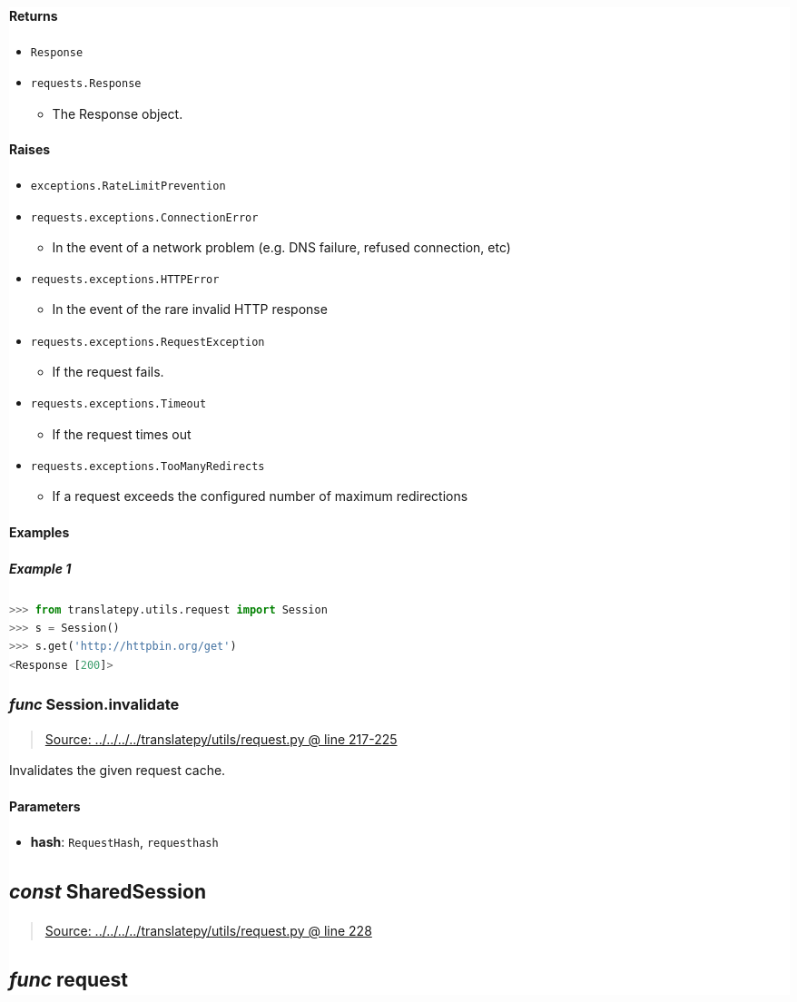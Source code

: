 
#### Returns

- `Response`

- `requests.Response`
    - The Response object.

#### Raises

- `exceptions.RateLimitPrevention`

- `requests.exceptions.ConnectionError`
    - In the event of a network problem (e.g. DNS failure, refused connection, etc)

- `requests.exceptions.HTTPError`
    - In the event of the rare invalid HTTP response

- `requests.exceptions.RequestException`
    - If the request fails.

- `requests.exceptions.Timeout`
    - If the request times out

- `requests.exceptions.TooManyRedirects`
    - If a request exceeds the configured number of maximum redirections

#### Examples

##### Example 1

```python
>>> from translatepy.utils.request import Session
>>> s = Session()
>>> s.get('http://httpbin.org/get')
<Response [200]>
```

### *func* Session.**invalidate**

> [Source: ../../../../translatepy/utils/request.py @ line 217-225](../../../../translatepy/utils/request.py#L217-L225)

Invalidates the given request cache.

#### Parameters

- **hash**: `RequestHash`, `requesthash`


## *const* **SharedSession**

> [Source: ../../../../translatepy/utils/request.py @ line 228](../../../../translatepy/utils/request.py#L228)

## *func* **request**

